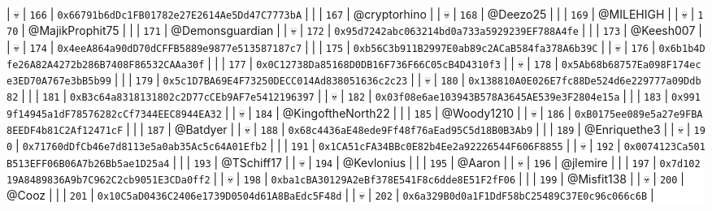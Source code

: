 | 💀 | `166` | `0x66791b6dDc1FB01782e27E2614Ae5Dd47C7773bA` |
|  | `167` | @cryptorhino |
| 💀 | `168` | @Deezo25 |
|  | `169` | @MILEHIGH |
| 💀 | `170` | @MajikProphit75 |
|  | `171` | @Demonsguardian |
| 💀 | `172` | `0x95d7242abc063214bd0a733a5929239EF788A4fe` |
|  | `173` | @Keesh007 |
| 💀 | `174` | `0x4eeA864a90dD70dCFFB5889e9877e513587187c7` |
|  | `175` | `0xb56C3b911B2997E0ab89c2ACaB584fa378A6b39C` |
| 💀 | `176` | `0x6b1b4Dfe26A82A4272b286B7408F86532CAAa30f` |
|  | `177` | `0x0C12738Da85168D0DB16F736F66C05cB4D4310f3` |
| 💀 | `178` | `0x5Ab68b68757Ea098F174ece3ED70A767e3bB5b99` |
|  | `179` | `0x5c1D7BA69E4F73250DECC014Ad838051636c2c23` |
| 💀 | `180` | `0x138810A0E026E7fc88De524d6e229777a09Ddb82` |
|  | `181` | `0xB3c64a8318131802c2D77cCEb9AF7e5412196397` |
| 💀 | `182` | `0x03f08e6ae103943B578A3645AE539e3F2804e15a` |
|  | `183` | `0x9919f14945a1dF78576282cCf7344EEC8944EA32` |
| 💀 | `184` | @KingoftheNorth22 |
|  | `185` | @Woody1210 |
| 💀 | `186` | `0xB0175ee089e5a27e9FBA8EEDF4b81C2Af12471cF` |
|  | `187` | @Batdyer |
| 💀 | `188` | `0x68c4436aE48ede9Ff48f76aEad95C5d18B0B3Ab9` |
|  | `189` | @Enriquethe3 |
| 💀 | `190` | `0x71760dDfCb46e7d8113e5a0ab35Ac5c64A01Efb2` |
|  | `191` | `0x1CA51cFA34BBc0E82b4Ee2a92226544F606F8855` |
| 💀 | `192` | `0x0074123Ca501B513EFF06B06A7b26Bb5ae1D25a4` |
|  | `193` | @TSchiff17 |
| 💀 | `194` | @Kevlonius |
|  | `195` | @Aaron |
| 💀 | `196` | @jlemire |
|  | `197` | `0x7d10219A8489836A9b7C962C2cb9051E3CDa0ff2` |
| 💀 | `198` | `0xba1cBA30129A2eBf378E541F8c6dde8E51F2fF06` |
|  | `199` | @Misfit138 |
| 💀 | `200` | @Cooz |
|  | `201` | `0x10C5aD0436C2406e1739D0504d61A8BaEdc5F48d` |
| 💀 | `202` | `0x6a329B0d0a1F1DdF58bC25489C37E0c96c066c6B` |